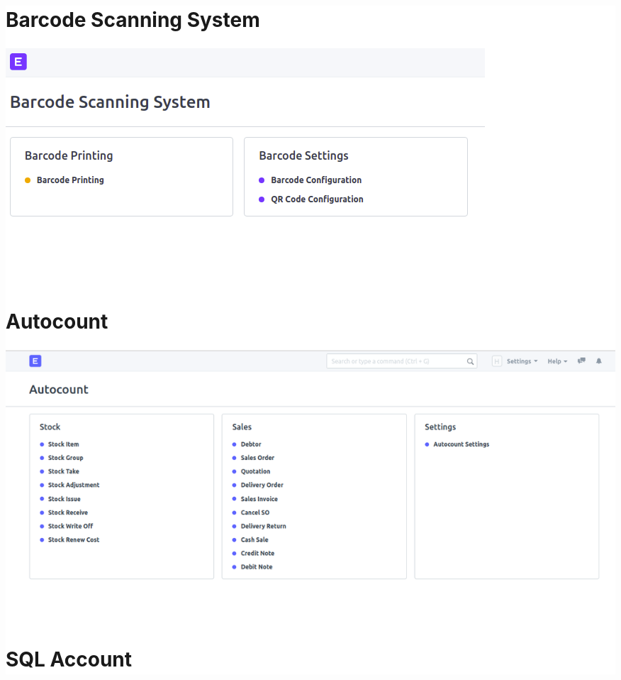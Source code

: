# Barcode Scanning System
![Barcode Scanning System](images/Barcode%20Scanning%20System.png)

<br>

# Autocount
![Autocount](images/Autocount.png)

<br>

# SQL Account
